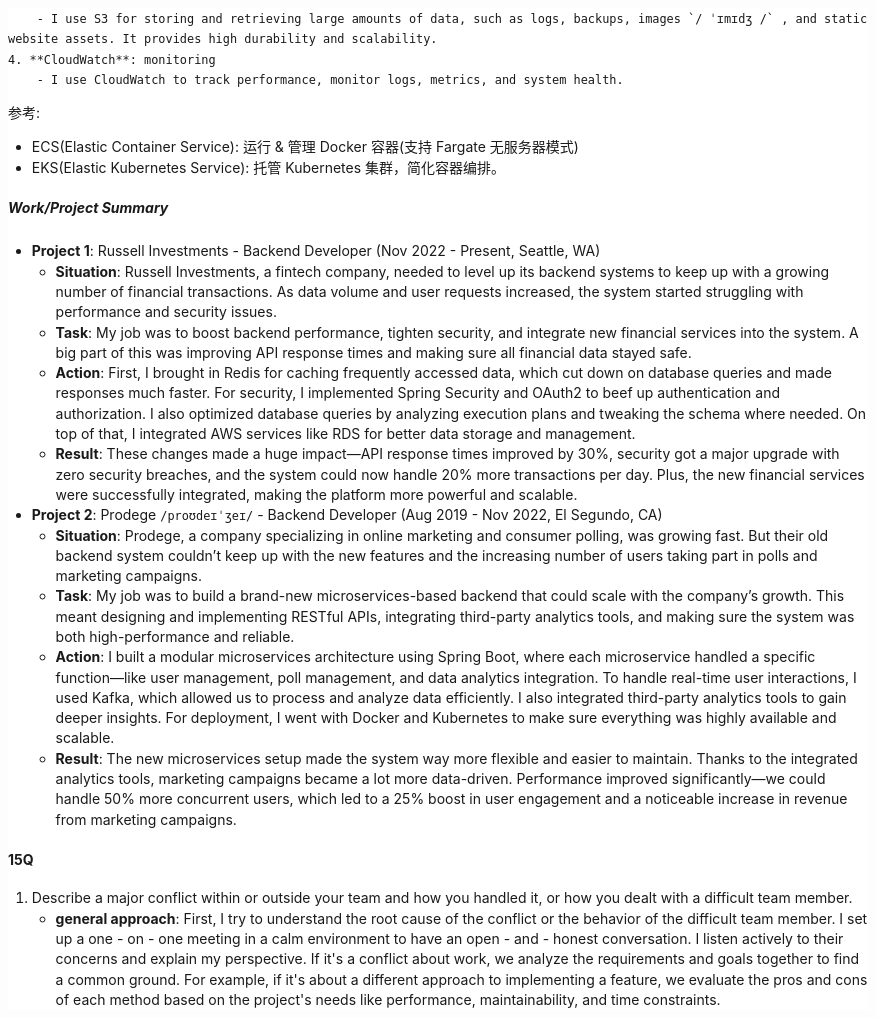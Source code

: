         - I use S3 for storing and retrieving large amounts of data, such as logs, backups, images `/ ˈɪmɪdʒ /` , and static website assets. It provides high durability and scalability.
    4. **CloudWatch**: monitoring
        - I use CloudWatch to track performance, monitor logs, metrics, and system health.

参考:  
- ECS(Elastic Container Service): 运行 & 管理 Docker 容器(支持 Fargate 无服务器模式)
- EKS(Elastic Kubernetes Service): 托管 Kubernetes 集群，简化容器编排。


##### Work/Project Summary

- **Project 1**: Russell Investments - Backend Developer (Nov 2022 - Present, Seattle, WA)
    - **Situation**: Russell Investments, a fintech company, needed to level up its backend systems to keep up with a growing number of financial transactions. As data volume and user requests increased, the system started struggling with performance and security issues.
    - **Task**: My job was to boost backend performance, tighten security, and integrate new financial services into the system. A big part of this was improving API response times and making sure all financial data stayed safe.
    - **Action**: First, I brought in Redis for caching frequently accessed data, which cut down on database queries and made responses much faster. For security, I implemented Spring Security and OAuth2 to beef up authentication and authorization. I also optimized database queries by analyzing execution plans and tweaking the schema where needed. On top of that, I integrated AWS services like RDS for better data storage and management.
    - **Result**: These changes made a huge impact—API response times improved by 30%, security got a major upgrade with zero security breaches, and the system could now handle 20% more transactions per day. Plus, the new financial services were successfully integrated, making the platform more powerful and scalable.
- **Project 2**: Prodege `/proʊdeɪˈʒeɪ/` - Backend Developer (Aug 2019 - Nov 2022, El Segundo, CA)
    - **Situation**: Prodege, a company specializing in online marketing and consumer polling, was growing fast. But their old backend system couldn’t keep up with the new features and the increasing number of users taking part in polls and marketing campaigns.
    - **Task**: My job was to build a brand-new microservices-based backend that could scale with the company’s growth. This meant designing and implementing RESTful APIs, integrating third-party analytics tools, and making sure the system was both high-performance and reliable.
    - **Action**: I built a modular microservices architecture using Spring Boot, where each microservice handled a specific function—like user management, poll management, and data analytics integration. To handle real-time user interactions, I used Kafka, which allowed us to process and analyze data efficiently. I also integrated third-party analytics tools to gain deeper insights. For deployment, I went with Docker and Kubernetes to make sure everything was highly available and scalable.
    - **Result**: The new microservices setup made the system way more flexible and easier to maintain. Thanks to the integrated analytics tools, marketing campaigns became a lot more data-driven. Performance improved significantly—we could handle 50% more concurrent users, which led to a 25% boost in user engagement and a noticeable increase in revenue from marketing campaigns.


#### 15Q

1. Describe a major conflict within or outside your team and how you handled it, or how you dealt with a difficult team member.
    - **general approach**: First, I try to understand the root cause of the conflict or the behavior of the difficult team member. I set up a one - on - one meeting in a calm environment to have an open - and - honest conversation. I listen actively to their concerns and explain my perspective. If it's a conflict about work, we analyze the requirements and goals together to find a common ground. For example, if it's about a different approach to implementing a feature, we evaluate the pros and cons of each method based on the project's needs like performance, maintainability, and time constraints.